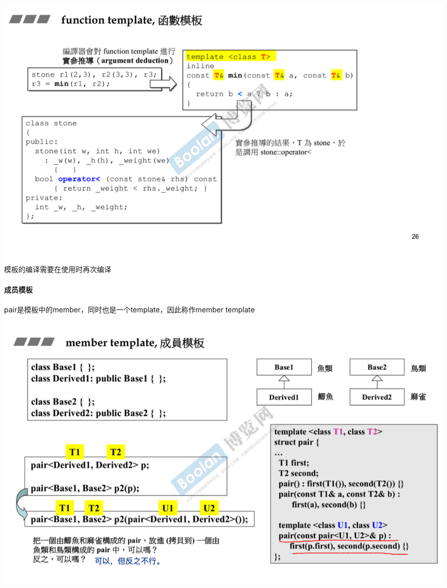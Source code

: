 ![image-20210423205932215](../images/image-20210423205932215.png)

模板的编译需要在使用时再次编译

#### 成员模板

pair是模板中的member，同时也是一个template，因此称作member template

![image-20210423210800956](../images/image-20210423210800956.png)
